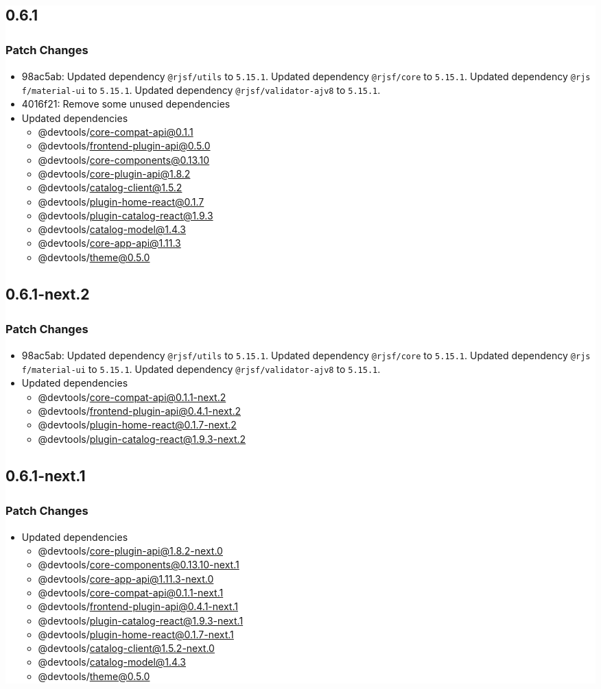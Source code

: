 ## 0.6.1

### Patch Changes

- 98ac5ab: Updated dependency `@rjsf/utils` to `5.15.1`.
  Updated dependency `@rjsf/core` to `5.15.1`.
  Updated dependency `@rjsf/material-ui` to `5.15.1`.
  Updated dependency `@rjsf/validator-ajv8` to `5.15.1`.
- 4016f21: Remove some unused dependencies
- Updated dependencies
  - @devtools/core-compat-api@0.1.1
  - @devtools/frontend-plugin-api@0.5.0
  - @devtools/core-components@0.13.10
  - @devtools/core-plugin-api@1.8.2
  - @devtools/catalog-client@1.5.2
  - @devtools/plugin-home-react@0.1.7
  - @devtools/plugin-catalog-react@1.9.3
  - @devtools/catalog-model@1.4.3
  - @devtools/core-app-api@1.11.3
  - @devtools/theme@0.5.0

## 0.6.1-next.2

### Patch Changes

- 98ac5ab: Updated dependency `@rjsf/utils` to `5.15.1`.
  Updated dependency `@rjsf/core` to `5.15.1`.
  Updated dependency `@rjsf/material-ui` to `5.15.1`.
  Updated dependency `@rjsf/validator-ajv8` to `5.15.1`.
- Updated dependencies
  - @devtools/core-compat-api@0.1.1-next.2
  - @devtools/frontend-plugin-api@0.4.1-next.2
  - @devtools/plugin-home-react@0.1.7-next.2
  - @devtools/plugin-catalog-react@1.9.3-next.2

## 0.6.1-next.1

### Patch Changes

- Updated dependencies
  - @devtools/core-plugin-api@1.8.2-next.0
  - @devtools/core-components@0.13.10-next.1
  - @devtools/core-app-api@1.11.3-next.0
  - @devtools/core-compat-api@0.1.1-next.1
  - @devtools/frontend-plugin-api@0.4.1-next.1
  - @devtools/plugin-catalog-react@1.9.3-next.1
  - @devtools/plugin-home-react@0.1.7-next.1
  - @devtools/catalog-client@1.5.2-next.0
  - @devtools/catalog-model@1.4.3
  - @devtools/theme@0.5.0
